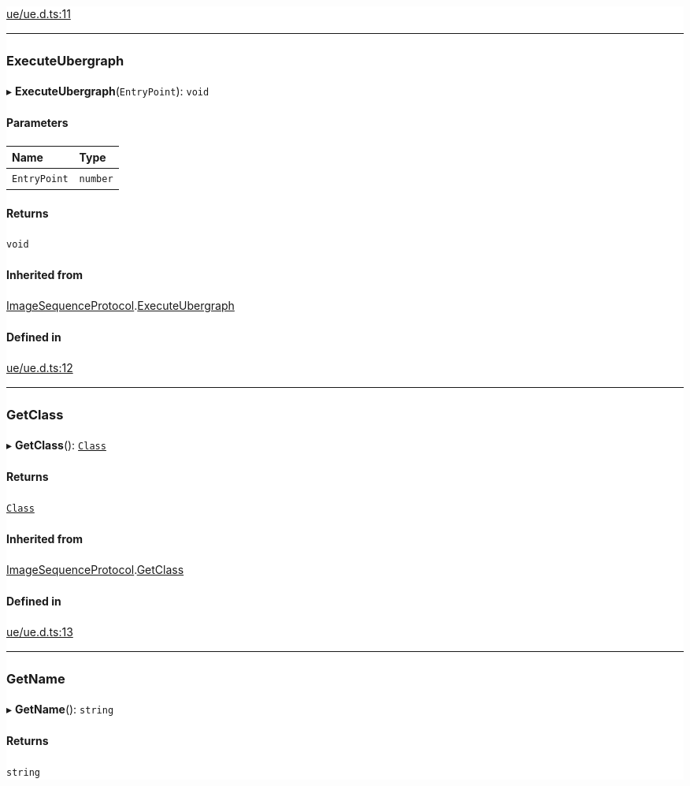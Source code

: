 [ue/ue.d.ts:11](https://github.com/YugMetaverse/yug_typings/blob/b7d9b19/ue/ue.d.ts#L11)

___

### ExecuteUbergraph

▸ **ExecuteUbergraph**(`EntryPoint`): `void`

#### Parameters

| Name | Type |
| :------ | :------ |
| `EntryPoint` | `number` |

#### Returns

`void`

#### Inherited from

[ImageSequenceProtocol](ue_ue.ImageSequenceProtocol.md).[ExecuteUbergraph](ue_ue.ImageSequenceProtocol.md#executeubergraph)

#### Defined in

[ue/ue.d.ts:12](https://github.com/YugMetaverse/yug_typings/blob/b7d9b19/ue/ue.d.ts#L12)

___

### GetClass

▸ **GetClass**(): [`Class`](ue_ue.Class.md)

#### Returns

[`Class`](ue_ue.Class.md)

#### Inherited from

[ImageSequenceProtocol](ue_ue.ImageSequenceProtocol.md).[GetClass](ue_ue.ImageSequenceProtocol.md#getclass)

#### Defined in

[ue/ue.d.ts:13](https://github.com/YugMetaverse/yug_typings/blob/b7d9b19/ue/ue.d.ts#L13)

___

### GetName

▸ **GetName**(): `string`

#### Returns

`string`

